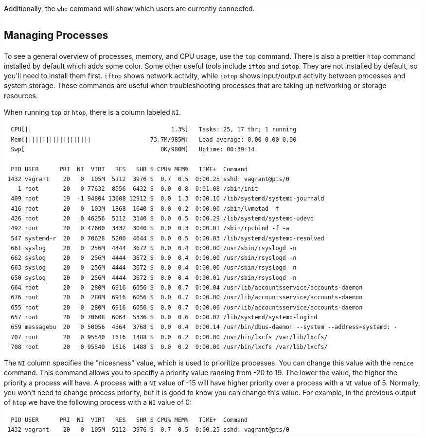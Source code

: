 Additionally, the `who` command will show which users are currently connected.

## Managing Processes

To see a general overview of processes, memory, and CPU usage, use the `top` command. There is also a prettier `htop` command installed by default which adds some color. Some other useful tools include `iftop` and `iotop`. They are not installed by default, so you'll need to install them first. `iftop` shows network activity, while `iotop` shows input/output activity between processes and system storage. These commands are useful when troubleshooting processes that are taking up networking or storage resources.

When running `top` or `htop`, there is a column labeled `NI`.

```
  CPU[||                                        1.3%]   Tasks: 25, 17 thr; 1 running
  Mem[|||||||||||||||||||                 73.7M/985M]   Load average: 0.00 0.00 0.00
  Swp[                                       0K/980M]   Uptime: 00:39:14

  PID USER      PRI  NI  VIRT   RES   SHR S CPU% MEM%   TIME+  Command
 1432 vagrant    20   0  105M  5112  3976 S  0.7  0.5  0:00.25 sshd: vagrant@pts/0
    1 root       20   0 77632  8556  6432 S  0.0  0.8  0:01.08 /sbin/init
  409 root       19  -1 94804 13608 12912 S  0.0  1.3  0:00.10 /lib/systemd/systemd-journald
  416 root       20   0  103M  1868  1640 S  0.0  0.2  0:00.00 /sbin/lvmetad -f
  426 root       20   0 46256  5112  3140 S  0.0  0.5  0:00.29 /lib/systemd/systemd-udevd
  492 root       20   0 47600  3432  3040 S  0.0  0.3  0:00.01 /sbin/rpcbind -f -w
  547 systemd-r  20   0 70628  5200  4644 S  0.0  0.5  0:00.03 /lib/systemd/systemd-resolved
  661 syslog     20   0  256M  4444  3672 S  0.0  0.4  0:00.00 /usr/sbin/rsyslogd -n
  662 syslog     20   0  256M  4444  3672 S  0.0  0.4  0:00.00 /usr/sbin/rsyslogd -n
  663 syslog     20   0  256M  4444  3672 S  0.0  0.4  0:00.00 /usr/sbin/rsyslogd -n
  650 syslog     20   0  256M  4444  3672 S  0.0  0.4  0:00.01 /usr/sbin/rsyslogd -n
  664 root       20   0  280M  6916  6056 S  0.0  0.7  0:00.04 /usr/lib/accountsservice/accounts-daemon
  676 root       20   0  280M  6916  6056 S  0.0  0.7  0:00.00 /usr/lib/accountsservice/accounts-daemon
  655 root       20   0  280M  6916  6056 S  0.0  0.7  0:00.06 /usr/lib/accountsservice/accounts-daemon
  657 root       20   0 70608  6064  5336 S  0.0  0.6  0:00.02 /lib/systemd/systemd-logind
  659 messagebu  20   0 50056  4364  3768 S  0.0  0.4  0:00.14 /usr/bin/dbus-daemon --system --address=systemd: -
  707 root       20   0 95540  1616  1488 S  0.0  0.2  0:00.00 /usr/bin/lxcfs /var/lib/lxcfs/
  708 root       20   0 95540  1616  1488 S  0.0  0.2  0:00.00 /usr/bin/lxcfs /var/lib/lxcfs/
```

The `NI` column specifies the "nicesness" value, which is used to prioritize processes. You can change this value with the `renice` command. This command allows you to specifiy a priority value randing from -20 to 19. The lower the value, the higher the priority a process will have. A process with a `NI` value of -15 will have higher priority over a process with a `NI` value of 5. Normally, you won't need to change process priority, but it is good to know you can change this value. For example, in the previous output of `htop` we have the following process with a `NI` value of 0:

```
  PID USER      PRI  NI  VIRT   RES   SHR S CPU% MEM%   TIME+  Command
 1432 vagrant    20   0  105M  5112  3976 S  0.7  0.5  0:00.25 sshd: vagrant@pts/0
```
